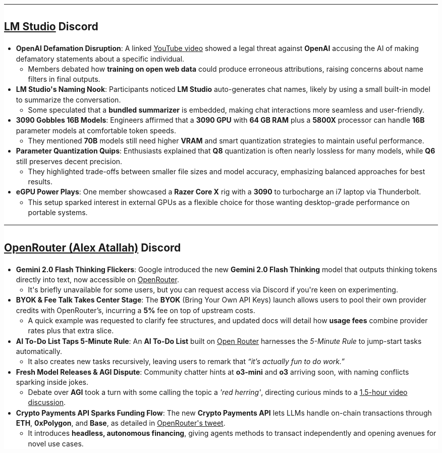 

---



## [LM Studio](https://discord.com/channels/1110598183144399058) Discord

- **OpenAI Defamation Disruption**: A linked [YouTube video](https://www.youtube.com/watch?v=znDyEJDzrCs) showed a legal threat against **OpenAI** accusing the AI of making defamatory statements about a specific individual.
   - Members debated how **training on open web data** could produce erroneous attributions, raising concerns about name filters in final outputs.
- **LM Studio's Naming Nook**: Participants noticed **LM Studio** auto-generates chat names, likely by using a small built-in model to summarize the conversation.
   - Some speculated that a **bundled summarizer** is embedded, making chat interactions more seamless and user-friendly.
- **3090 Gobbles 16B Models**: Engineers affirmed that a **3090 GPU** with **64 GB RAM** plus a **5800X** processor can handle **16B** parameter models at comfortable token speeds.
   - They mentioned **70B** models still need higher **VRAM** and smart quantization strategies to maintain useful performance.
- **Parameter Quantization Quips**: Enthusiasts explained that **Q8** quantization is often nearly lossless for many models, while **Q6** still preserves decent precision.
   - They highlighted trade-offs between smaller file sizes and model accuracy, emphasizing balanced approaches for best results.
- **eGPU Power Plays**: One member showcased a **Razer Core X** rig with a **3090** to turbocharge an i7 laptop via Thunderbolt.
   - This setup sparked interest in external GPUs as a flexible choice for those wanting desktop-grade performance on portable systems.



---



## [OpenRouter (Alex Atallah)](https://discord.com/channels/1091220969173028894) Discord

- **Gemini 2.0 Flash Thinking Flickers**: Google introduced the new **Gemini 2.0 Flash Thinking** model that outputs thinking tokens directly into text, now accessible on [OpenRouter](https://openrouter.ai/google/gemini-2.0-flash-thinking-exp:free).
   - It's briefly unavailable for some users, but you can request access via Discord if you're keen on experimenting.
- **BYOK & Fee Talk Takes Center Stage**: The **BYOK** (Bring Your Own API Keys) launch allows users to pool their own provider credits with OpenRouter’s, incurring a **5%** fee on top of upstream costs. 
   - A quick example was requested to clarify fee structures, and updated docs will detail how **usage fees** combine provider rates plus that extra slice.
- **AI To-Do List Taps 5-Minute Rule**: An **AI To-Do List** built on [Open Router](https://lists.new/) harnesses the *5-Minute Rule* to jump-start tasks automatically. 
   - It also creates new tasks recursively, leaving users to remark that *“it’s actually fun to do work.”*
- **Fresh Model Releases & AGI Dispute**: Community chatter hints at **o3-mini** and **o3** arriving soon, with naming conflicts sparking inside jokes. 
   - Debate over **AGI** took a turn with some calling the topic a *'red herring'*, directing curious minds to a [1.5-hour video discussion](https://youtube.com/watch?v=duQukAv_lPY).
- **Crypto Payments API Sparks Funding Flow**: The new **Crypto Payments API** lets LLMs handle on-chain transactions through **ETH**, **0xPolygon**, and **Base**, as detailed in [OpenRouter's tweet](https://x.com/OpenRouterAI/status/1870227171324666130). 
   - It introduces **headless, autonomous financing**, giving agents methods to transact independently and opening avenues for novel use cases.
